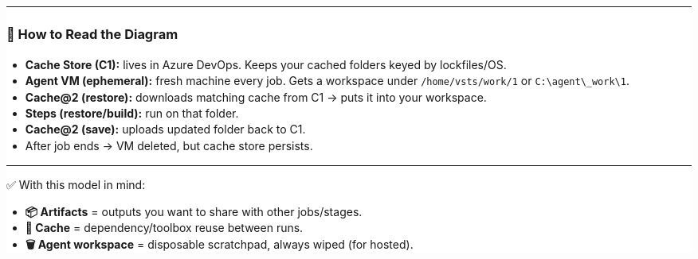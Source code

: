 ```mermaid
```

---

### 📖 How to Read the Diagram

- **Cache Store (C1):** lives in Azure DevOps. Keeps your cached folders keyed by lockfiles/OS.
- **Agent VM (ephemeral):** fresh machine every job. Gets a workspace under `/home/vsts/work/1` or `C:\agent\_work\1`.
- **Cache\@2 (restore):** downloads matching cache from C1 → puts it into your workspace.
- **Steps (restore/build):** run on that folder.
- **Cache\@2 (save):** uploads updated folder back to C1.
- After job ends → VM deleted, but cache store persists.

---

✅ With this model in mind:

- **📦 Artifacts** = outputs you want to share with other jobs/stages.
- **🔄 Cache** = dependency/toolbox reuse between runs.
- **🗑️ Agent workspace** = disposable scratchpad, always wiped (for hosted).

